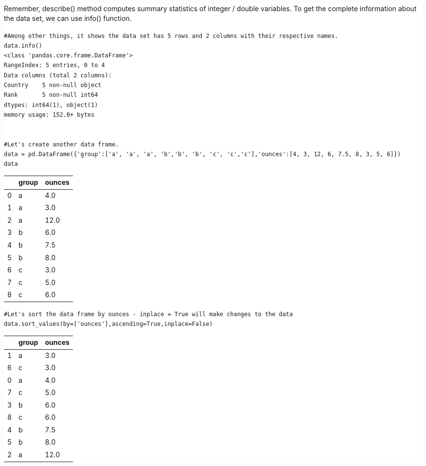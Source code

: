 Remember, describe() method computes summary statistics of integer / double variables. To get the complete information about the data set, we can use info() function.

```
#Among other things, it shows the data set has 5 rows and 2 columns with their respective names.
data.info()
<class 'pandas.core.frame.DataFrame'>
RangeIndex: 5 entries, 0 to 4
Data columns (total 2 columns):
Country    5 non-null object
Rank       5 non-null int64
dtypes: int64(1), object(1)
memory usage: 152.0+ bytes


#Let's create another data frame.
data = pd.DataFrame({'group':['a', 'a', 'a', 'b','b', 'b', 'c', 'c','c'],'ounces':[4, 3, 12, 6, 7.5, 8, 3, 5, 6]})
data
```

|      | group | ounces |
| ---- | ----- | ------ |
| 0    | a     | 4.0    |
| 1    | a     | 3.0    |
| 2    | a     | 12.0   |
| 3    | b     | 6.0    |
| 4    | b     | 7.5    |
| 5    | b     | 8.0    |
| 6    | c     | 3.0    |
| 7    | c     | 5.0    |
| 8    | c     | 6.0    |

```
#Let's sort the data frame by ounces - inplace = True will make changes to the data
data.sort_values(by=['ounces'],ascending=True,inplace=False)
```

|      | group | ounces |
| ---- | ----- | ------ |
| 1    | a     | 3.0    |
| 6    | c     | 3.0    |
| 0    | a     | 4.0    |
| 7    | c     | 5.0    |
| 3    | b     | 6.0    |
| 8    | c     | 6.0    |
| 4    | b     | 7.5    |
| 5    | b     | 8.0    |
| 2    | a     | 12.0   |
